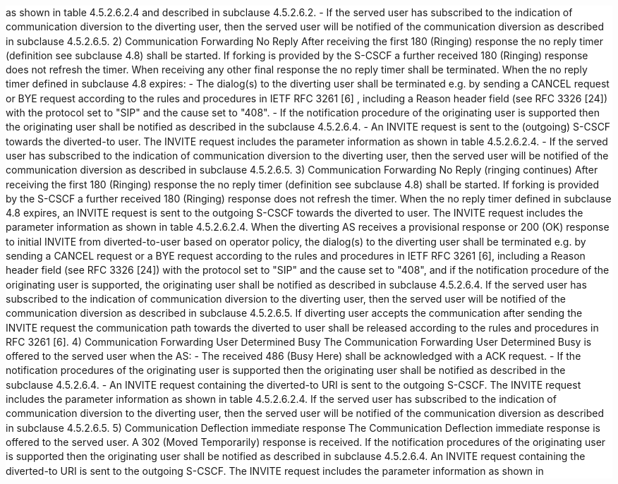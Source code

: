 as shown in table 4.5.2.6.2.4 and described in subclause 4.5.2.6.2.
\- If the served user has subscribed to the indication of communication
diversion to the diverting user, then the served user will be notified of the
communication diversion as described in subclause 4.5.2.6.5.
2) Communication Forwarding No Reply
After receiving the first 180 (Ringing) response the no reply timer
(definition see subclause 4.8) shall be started. If forking is provided by the
S-CSCF a further received 180 (Ringing) response does not refresh the timer.
When receiving any other final response the no reply timer shall be
terminated.
When the no reply timer defined in subclause 4.8 expires:
\- The dialog(s) to the diverting user shall be terminated e.g. by sending a
CANCEL request or BYE request according to the rules and procedures in IETF
RFC 3261 [6] , including a Reason header field (see RFC 3326 [24]) with the
protocol set to \"SIP\" and the cause set to \"408\".
\- If the notification procedure of the originating user is supported then the
originating user shall be notified as described in the subclause 4.5.2.6.4.
\- An INVITE request is sent to the (outgoing) S-CSCF towards the diverted-to
user. The INVITE request includes the parameter information as shown in table
4.5.2.6.2.4.
\- If the served user has subscribed to the indication of communication
diversion to the diverting user, then the served user will be notified of the
communication diversion as described in subclause 4.5.2.6.5.
3) Communication Forwarding No Reply (ringing continues)
After receiving the first 180 (Ringing) response the no reply timer
(definition see subclause 4.8) shall be started. If forking is provided by the
S-CSCF a further received 180 (Ringing) response does not refresh the timer.
When the no reply timer defined in subclause 4.8 expires, an INVITE request is
sent to the outgoing S-CSCF towards the diverted to user. The INVITE request
includes the parameter information as shown in table 4.5.2.6.2.4.
When the diverting AS receives a provisional response or 200 (OK) response to
initial INVITE from diverted-to-user based on operator policy, the dialog(s)
to the diverting user shall be terminated e.g. by sending a CANCEL request or
a BYE request according to the rules and procedures in IETF RFC 3261 [6],
including a Reason header field (see RFC 3326 [24]) with the protocol set to
\"SIP\" and the cause set to \"408\", and if the notification procedure of the
originating user is supported, the originating user shall be notified as
described in subclause 4.5.2.6.4.
If the served user has subscribed to the indication of communication diversion
to the diverting user, then the served user will be notified of the
communication diversion as described in subclause 4.5.2.6.5.
If diverting user accepts the communication after sending the INVITE request
the communication path towards the diverted to user shall be released
according to the rules and procedures in RFC 3261 [6].
4) Communication Forwarding User Determined Busy
The Communication Forwarding User Determined Busy is offered to the served
user when the AS:
\- The received 486 (Busy Here) shall be acknowledged with a ACK request.
\- If the notification procedures of the originating user is supported then
the originating user shall be notified as described in the subclause
4.5.2.6.4.
\- An INVITE request containing the diverted-to URI is sent to the outgoing
S-CSCF. The INVITE request includes the parameter information as shown in
table 4.5.2.6.2.4.
If the served user has subscribed to the indication of communication diversion
to the diverting user, then the served user will be notified of the
communication diversion as described in subclause 4.5.2.6.5.
5) Communication Deflection immediate response
The Communication Deflection immediate response is offered to the served user.
A 302 (Moved Temporarily) response is received.
If the notification procedures of the originating user is supported then the
originating user shall be notified as described in subclause 4.5.2.6.4.
An INVITE request containing the diverted-to URI is sent to the outgoing
S-CSCF. The INVITE request includes the parameter information as shown in